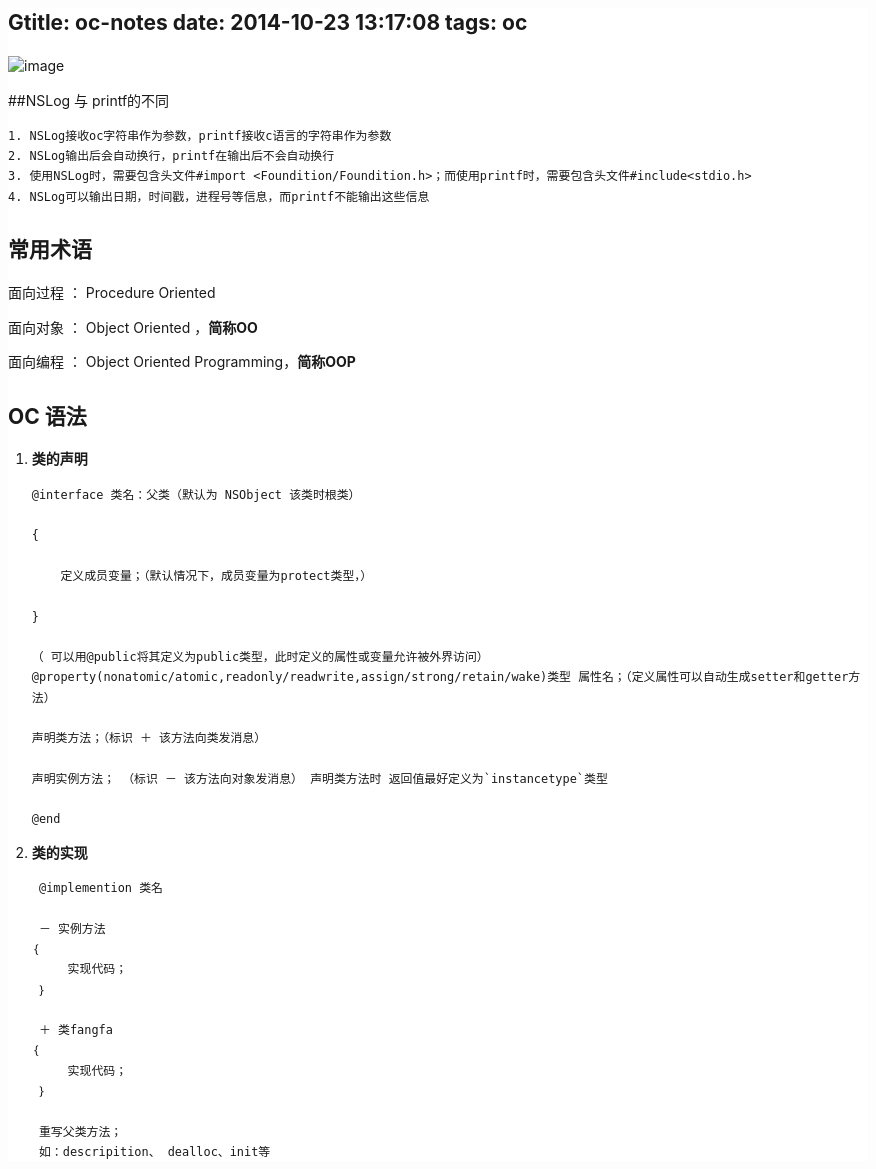 Gtitle: oc-notes
date: 2014-10-23 13:17:08
tags: oc
---

![image](http://www.52nx.net/article/UploadPic/2011-10/2011101515463073132.png)

##NSLog 与 printf的不同

	1. NSLog接收oc字符串作为参数，printf接收c语言的字符串作为参数
	2. NSLog输出后会自动换行，printf在输出后不会自动换行
	3. 使用NSLog时，需要包含头文件#import <Foundition/Foundition.h>；而使用printf时，需要包含头文件#include<stdio.h>
	4. NSLog可以输出日期，时间戳，进程号等信息，而printf不能输出这些信息
	
## 常用术语
面向过程 ： Procedure Oriented

面向对象 ： Object Oriented ，**简称OO**

面向编程 ： Object Oriented Programming，**简称OOP**

## OC 语法
1.  **类的声明**

	
		@interface 类名：父类（默认为 NSObject 该类时根类）
		
		{
	
			定义成员变量；（默认情况下，成员变量为protect类型，）
		
		}	
	
		（ 可以用@public将其定义为public类型，此时定义的属性或变量允许被外界访问）
		@property(nonatomic/atomic,readonly/readwrite,assign/strong/retain/wake)类型 属性名；（定义属性可以自动生成setter和getter方法）
	
		声明类方法；（标识 ＋ 该方法向类发消息）
	
		声明实例方法； （标识 － 该方法向对象发消息） 声明类方法时 返回值最好定义为`instancetype`类型
	
		@end
	
2. **类的实现**

		@implemention 类名
		
		－ 实例方法
	   ｛
	   		实现代码； 
		｝
		
		＋ 类fangfa
	   ｛ 
	   		实现代码； 
		｝
		
		重写父类方法；
		如：descripition、 dealloc、init等
		